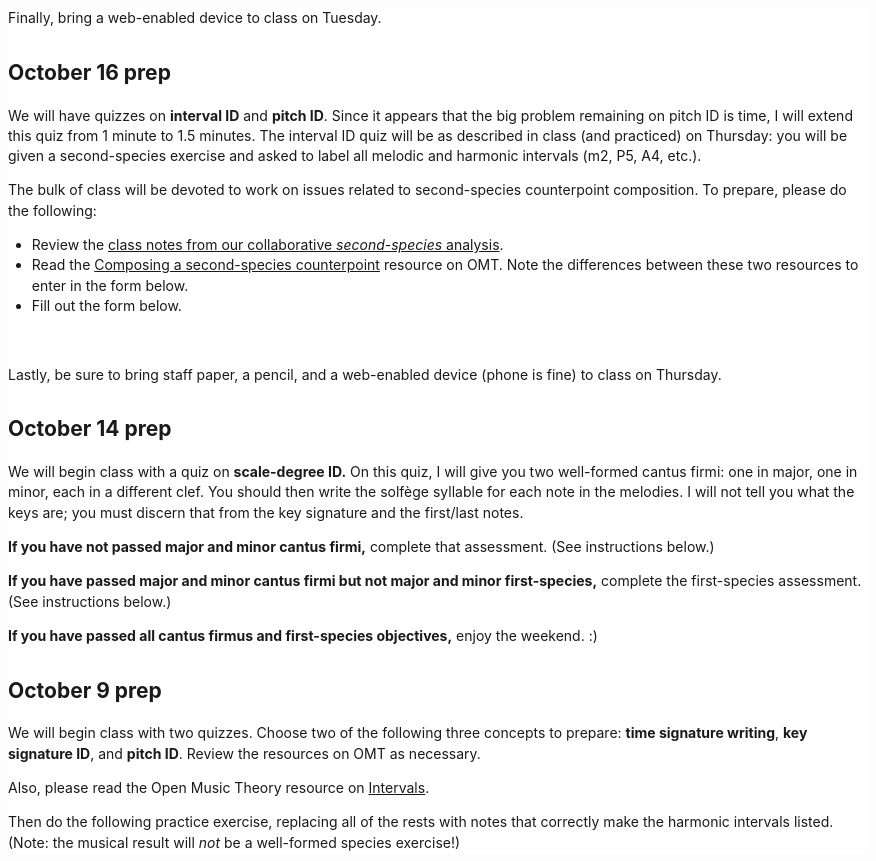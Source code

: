 Finally, bring a web-enabled device to class on Tuesday.

## October 16 prep

We will have quizzes on **interval ID** and **pitch ID**. Since it appears that the big problem remaining on pitch ID is time, I will extend this quiz from 1 minute to 1.5 minutes. The interval ID quiz will be as described in class (and practiced) on Thursday: you will be given a second-species exercise and asked to label all melodic and harmonic intervals (m2, P5, A4, etc.).

The bulk of class will be devoted to work on issues related to second-species counterpoint composition. To prepare, please do the following:

- Review the [class notes from our collaborative *second-species* analysis](https://docs.google.com/a/colorado.edu/document/d/1EOSMdmb9ljGs8AB3sefz-wfFLmVReDGLaGQ4bdl5VbY/edit?usp=sharing).  
- Read the [Composing a second-species counterpoint](http://openmusictheory.com/secondSpecies.html) resource on OMT. Note the differences between these two resources to enter in the form below.  
- Fill out the form below.

<iframe src="https://docs.google.com/forms/d/1b6qZiG1kZuVniiTa0qUWOaZvUBXOXn5797On2-wVbb8/viewform?embedded=true" width="600" height="500" frameborder="0" marginheight="0" marginwidth="0">Loading...</iframe><br/>

Lastly, be sure to bring staff paper, a pencil, and a web-enabled device (phone is fine) to class on Thursday.


## October 14 prep

We will begin class with a quiz on **scale-degree ID.** On this quiz, I will give you two well-formed cantus firmi: one in major, one in minor, each in a different clef. You should then write the solfège syllable for each note in the melodies. I will not tell you what the keys are; you must discern that from the key signature and the first/last notes.

**If you have not passed major and minor cantus firmi,** complete that assessment. (See instructions below.)

**If you have passed major and minor cantus firmi but not major and minor first-species,** complete the first-species assessment. (See instructions below.)

**If you have passed all cantus firmus and first-species objectives,** enjoy the weekend. :)

## October 9 prep

We will begin class with two quizzes. Choose two of the following three concepts to prepare: **time signature writing**, **key signature ID**, and **pitch ID**. Review the resources on OMT as necessary.

Also, please read the Open Music Theory resource on [Intervals](http://openmusictheory.com/intervals.html). 

Then do the following practice exercise, replacing all of the rests with notes that correctly make the harmonic intervals listed. (Note: the musical result will *not* be a well-formed species exercise!)

<iframe src="https://trinket.io/embed/music/c6089e7eec" width="100%" height="300" frameborder="0" marginwidth="0" marginheight="0" allowfullscreen></iframe>
